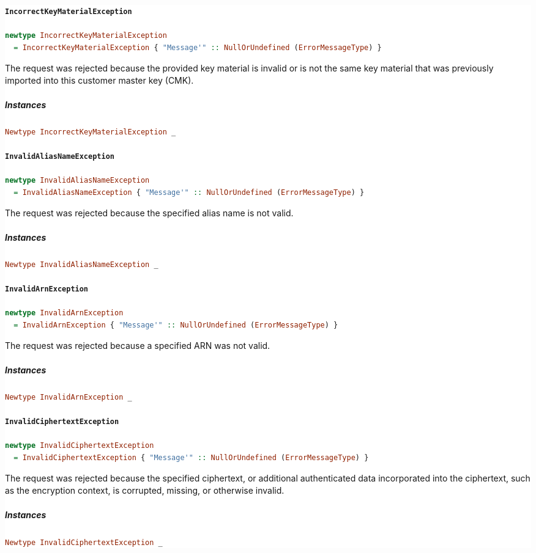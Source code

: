 #### `IncorrectKeyMaterialException`

``` purescript
newtype IncorrectKeyMaterialException
  = IncorrectKeyMaterialException { "Message'" :: NullOrUndefined (ErrorMessageType) }
```

<p>The request was rejected because the provided key material is invalid or is not the same key material that was previously imported into this customer master key (CMK).</p>

##### Instances
``` purescript
Newtype IncorrectKeyMaterialException _
```

#### `InvalidAliasNameException`

``` purescript
newtype InvalidAliasNameException
  = InvalidAliasNameException { "Message'" :: NullOrUndefined (ErrorMessageType) }
```

<p>The request was rejected because the specified alias name is not valid.</p>

##### Instances
``` purescript
Newtype InvalidAliasNameException _
```

#### `InvalidArnException`

``` purescript
newtype InvalidArnException
  = InvalidArnException { "Message'" :: NullOrUndefined (ErrorMessageType) }
```

<p>The request was rejected because a specified ARN was not valid.</p>

##### Instances
``` purescript
Newtype InvalidArnException _
```

#### `InvalidCiphertextException`

``` purescript
newtype InvalidCiphertextException
  = InvalidCiphertextException { "Message'" :: NullOrUndefined (ErrorMessageType) }
```

<p>The request was rejected because the specified ciphertext, or additional authenticated data incorporated into the ciphertext, such as the encryption context, is corrupted, missing, or otherwise invalid.</p>

##### Instances
``` purescript
Newtype InvalidCiphertextException _
```
